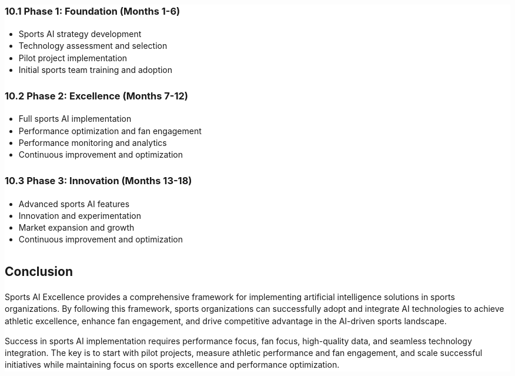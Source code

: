 ### 10.1 Phase 1: Foundation (Months 1-6)
- Sports AI strategy development
- Technology assessment and selection
- Pilot project implementation
- Initial sports team training and adoption

### 10.2 Phase 2: Excellence (Months 7-12)
- Full sports AI implementation
- Performance optimization and fan engagement
- Performance monitoring and analytics
- Continuous improvement and optimization

### 10.3 Phase 3: Innovation (Months 13-18)
- Advanced sports AI features
- Innovation and experimentation
- Market expansion and growth
- Continuous improvement and optimization

## Conclusion

Sports AI Excellence provides a comprehensive framework for implementing artificial intelligence solutions in sports organizations. By following this framework, sports organizations can successfully adopt and integrate AI technologies to achieve athletic excellence, enhance fan engagement, and drive competitive advantage in the AI-driven sports landscape.

Success in sports AI implementation requires performance focus, fan focus, high-quality data, and seamless technology integration. The key is to start with pilot projects, measure athletic performance and fan engagement, and scale successful initiatives while maintaining focus on sports excellence and performance optimization.


